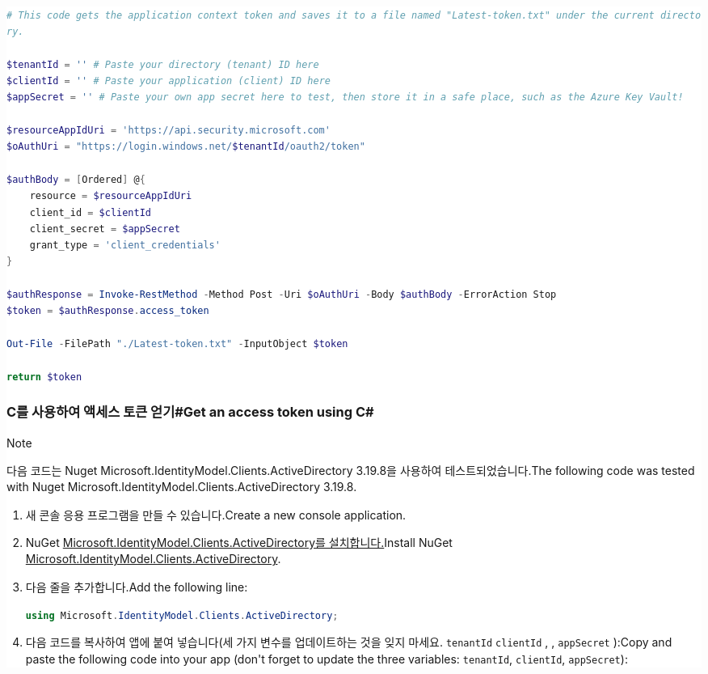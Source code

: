```PowerShell
# This code gets the application context token and saves it to a file named "Latest-token.txt" under the current directory.

$tenantId = '' # Paste your directory (tenant) ID here
$clientId = '' # Paste your application (client) ID here
$appSecret = '' # Paste your own app secret here to test, then store it in a safe place, such as the Azure Key Vault!

$resourceAppIdUri = 'https://api.security.microsoft.com'
$oAuthUri = "https://login.windows.net/$tenantId/oauth2/token"

$authBody = [Ordered] @{
    resource = $resourceAppIdUri
    client_id = $clientId
    client_secret = $appSecret
    grant_type = 'client_credentials'
}

$authResponse = Invoke-RestMethod -Method Post -Uri $oAuthUri -Body $authBody -ErrorAction Stop
$token = $authResponse.access_token

Out-File -FilePath "./Latest-token.txt" -InputObject $token

return $token
```

### <a name="get-an-access-token-using-c"></a><span data-ttu-id="bb0fc-171">C를 사용하여 액세스 토큰 얻기\#</span><span class="sxs-lookup"><span data-stu-id="bb0fc-171">Get an access token using C\#</span></span>

> [!NOTE]
> <span data-ttu-id="bb0fc-172">다음 코드는 Nuget Microsoft.IdentityModel.Clients.ActiveDirectory 3.19.8을 사용하여 테스트되었습니다.</span><span class="sxs-lookup"><span data-stu-id="bb0fc-172">The following code was tested with Nuget Microsoft.IdentityModel.Clients.ActiveDirectory 3.19.8.</span></span>

1. <span data-ttu-id="bb0fc-173">새 콘솔 응용 프로그램을 만들 수 있습니다.</span><span class="sxs-lookup"><span data-stu-id="bb0fc-173">Create a new console application.</span></span>

1. <span data-ttu-id="bb0fc-174">NuGet [Microsoft.IdentityModel.Clients.ActiveDirectory를 설치합니다.](https://www.nuget.org/packages/Microsoft.IdentityModel.Clients.ActiveDirectory/)</span><span class="sxs-lookup"><span data-stu-id="bb0fc-174">Install NuGet [Microsoft.IdentityModel.Clients.ActiveDirectory](https://www.nuget.org/packages/Microsoft.IdentityModel.Clients.ActiveDirectory/).</span></span>

1. <span data-ttu-id="bb0fc-175">다음 줄을 추가합니다.</span><span class="sxs-lookup"><span data-stu-id="bb0fc-175">Add the following line:</span></span>

    ```C#
    using Microsoft.IdentityModel.Clients.ActiveDirectory;
    ```

1. <span data-ttu-id="bb0fc-176">다음 코드를 복사하여 앱에 붙여 넣습니다(세 가지 변수를 업데이트하는 것을 잊지 마세요. `tenantId` `clientId` , , `appSecret` ):</span><span class="sxs-lookup"><span data-stu-id="bb0fc-176">Copy and paste the following code into your app (don't forget to update the three variables: `tenantId`, `clientId`, `appSecret`):</span></span>
